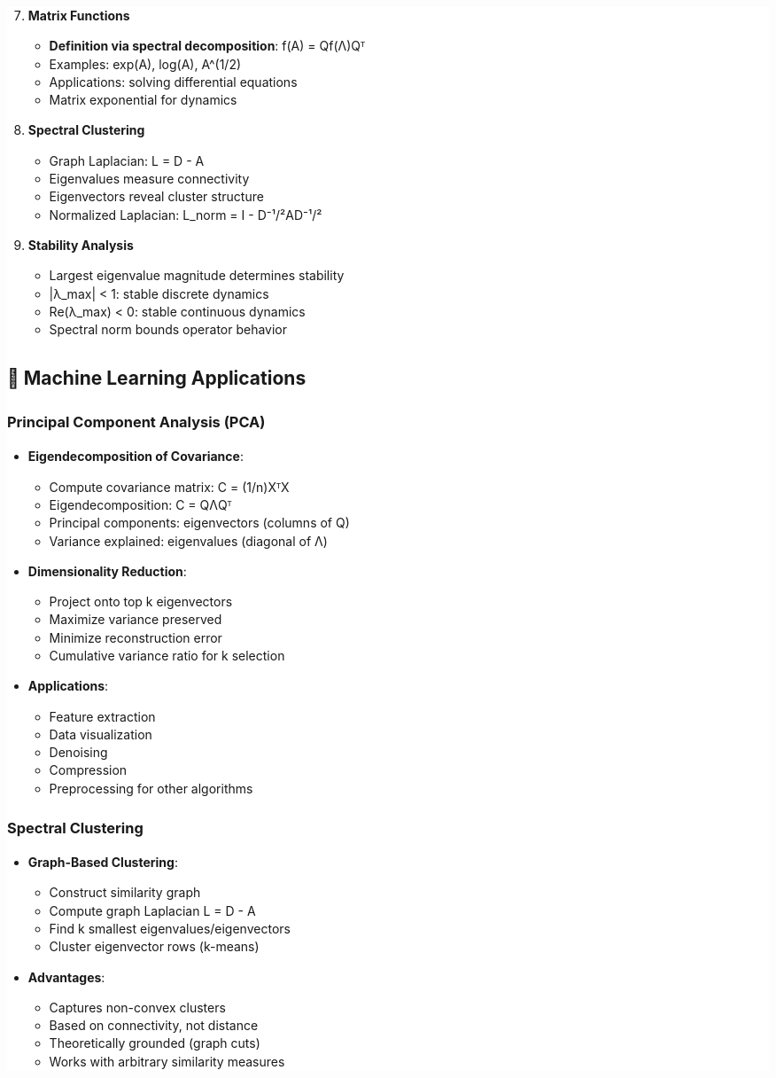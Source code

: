 7. **Matrix Functions**
   - **Definition via spectral decomposition**: f(A) = Qf(Λ)Qᵀ
   - Examples: exp(A), log(A), A^(1/2)
   - Applications: solving differential equations
   - Matrix exponential for dynamics

8. **Spectral Clustering**
   - Graph Laplacian: L = D - A
   - Eigenvalues measure connectivity
   - Eigenvectors reveal cluster structure
   - Normalized Laplacian: L_norm = I - D⁻¹/²AD⁻¹/²

9. **Stability Analysis**
   - Largest eigenvalue magnitude determines stability
   - |λ_max| < 1: stable discrete dynamics
   - Re(λ_max) < 0: stable continuous dynamics
   - Spectral norm bounds operator behavior

## 🤖 Machine Learning Applications

### Principal Component Analysis (PCA)
- **Eigendecomposition of Covariance**:
  - Compute covariance matrix: C = (1/n)XᵀX
  - Eigendecomposition: C = QΛQᵀ
  - Principal components: eigenvectors (columns of Q)
  - Variance explained: eigenvalues (diagonal of Λ)
  
- **Dimensionality Reduction**:
  - Project onto top k eigenvectors
  - Maximize variance preserved
  - Minimize reconstruction error
  - Cumulative variance ratio for k selection
  
- **Applications**:
  - Feature extraction
  - Data visualization
  - Denoising
  - Compression
  - Preprocessing for other algorithms

### Spectral Clustering
- **Graph-Based Clustering**:
  - Construct similarity graph
  - Compute graph Laplacian L = D - A
  - Find k smallest eigenvalues/eigenvectors
  - Cluster eigenvector rows (k-means)
  
- **Advantages**:
  - Captures non-convex clusters
  - Based on connectivity, not distance
  - Theoretically grounded (graph cuts)
  - Works with arbitrary similarity measures
  